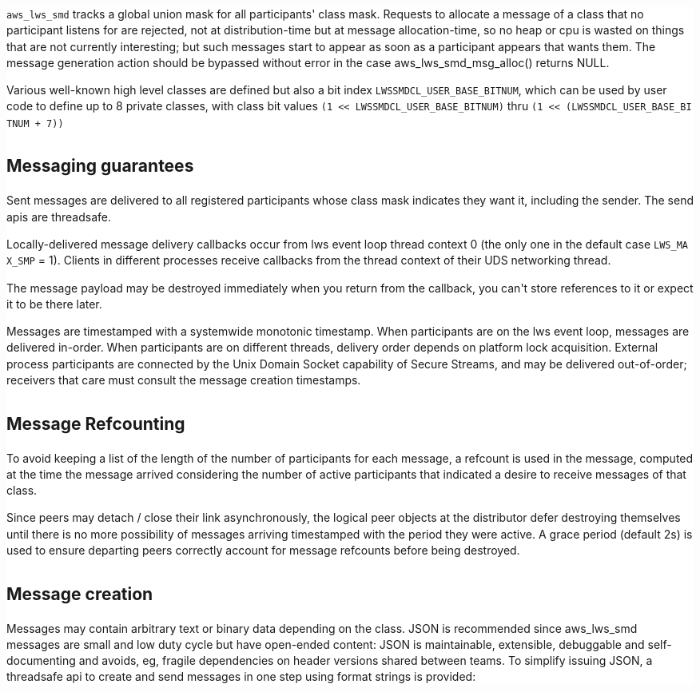 `aws_lws_smd` tracks a global union mask for all participants' class mask.  Requests
to allocate a message of a class that no participant listens for are rejected,
not at distribution-time but at message allocation-time, so no heap or cpu is
wasted on things that are not currently interesting; but such messages start to
appear as soon as a participant appears that wants them.  The message generation
action should be bypassed without error in the case aws_lws_smd_msg_alloc()
returns NULL.

Various well-known high level classes are defined but also a bit index
`LWSSMDCL_USER_BASE_BITNUM`, which can be used by user code to define up to 8
private classes, with class bit values `(1 << LWSSMDCL_USER_BASE_BITNUM)` thru
`(1 << (LWSSMDCL_USER_BASE_BITNUM + 7))`

## Messaging guarantees

Sent messages are delivered to all registered participants whose class mask
indicates they want it, including the sender.  The send apis are threadsafe.

Locally-delivered message delivery callbacks occur from lws event loop thread
context 0 (the only one in the default case `LWS_MAX_SMP` = 1).  Clients in
different processes receive callbacks from the thread context of their UDS
networking thread.

The message payload may be destroyed immediately when you return from the
callback, you can't store references to it or expect it to be there later.

Messages are timestamped with a systemwide monotonic timestamp.  When
participants are on the lws event loop, messages are delivered in-order.  When
participants are on different threads, delivery order depends on platform lock
acquisition.  External process participants are connected by the Unix Domain
Socket capability of Secure Streams, and may be delivered out-of-order;
receivers that care must consult the message creation timestamps.

## Message Refcounting

To avoid keeping a list of the length of the number of participants for each
message, a refcount is used in the message, computed at the time the message
arrived considering the number of active participants that indicated a desire to
receive messages of that class.

Since peers may detach / close their link asynchronously, the logical peer
objects at the distributor defer destroying themselves until there is no more
possibility of messages arriving timestamped with the period they were active.
A grace period (default 2s) is used to ensure departing peers correctly account
for message refcounts before being destroyed.

## Message creation

Messages may contain arbitrary text or binary data depending on the class.  JSON
is recommended since aws_lws_smd messages are small and low duty cycle but have
open-ended content: JSON is maintainable, extensible, debuggable and self-
documenting and avoids, eg, fragile dependencies on header versions shared
between teams.  To simplify issuing JSON, a threadsafe api to create and send
messages in one step using format strings is provided:
